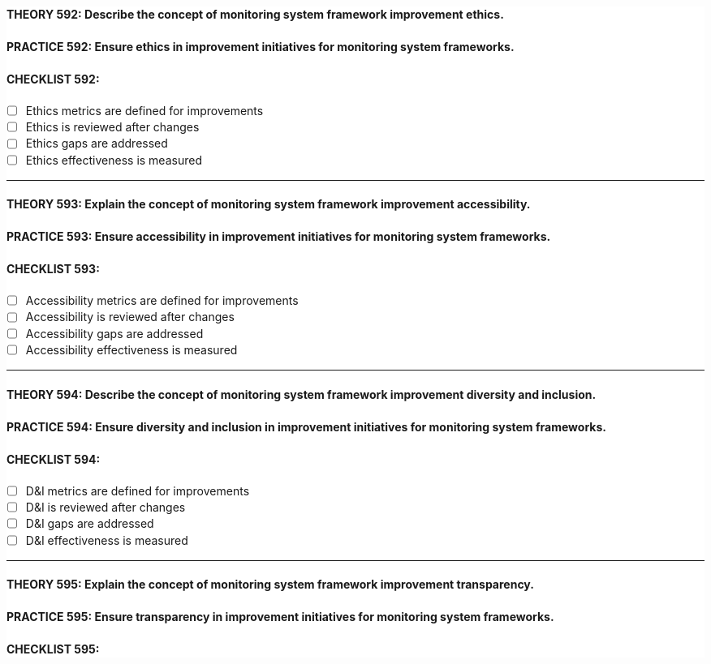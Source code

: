 
#### THEORY 592: Describe the concept of monitoring system framework improvement ethics.

#### PRACTICE 592: Ensure ethics in improvement initiatives for monitoring system frameworks.

#### CHECKLIST 592:

- [ ] Ethics metrics are defined for improvements
- [ ] Ethics is reviewed after changes
- [ ] Ethics gaps are addressed
- [ ] Ethics effectiveness is measured

---

#### THEORY 593: Explain the concept of monitoring system framework improvement accessibility.

#### PRACTICE 593: Ensure accessibility in improvement initiatives for monitoring system frameworks.

#### CHECKLIST 593:

- [ ] Accessibility metrics are defined for improvements
- [ ] Accessibility is reviewed after changes
- [ ] Accessibility gaps are addressed
- [ ] Accessibility effectiveness is measured

---

#### THEORY 594: Describe the concept of monitoring system framework improvement diversity and inclusion.

#### PRACTICE 594: Ensure diversity and inclusion in improvement initiatives for monitoring system frameworks.

#### CHECKLIST 594:

- [ ] D\&I metrics are defined for improvements
- [ ] D\&I is reviewed after changes
- [ ] D\&I gaps are addressed
- [ ] D\&I effectiveness is measured

---

#### THEORY 595: Explain the concept of monitoring system framework improvement transparency.

#### PRACTICE 595: Ensure transparency in improvement initiatives for monitoring system frameworks.

#### CHECKLIST 595:
